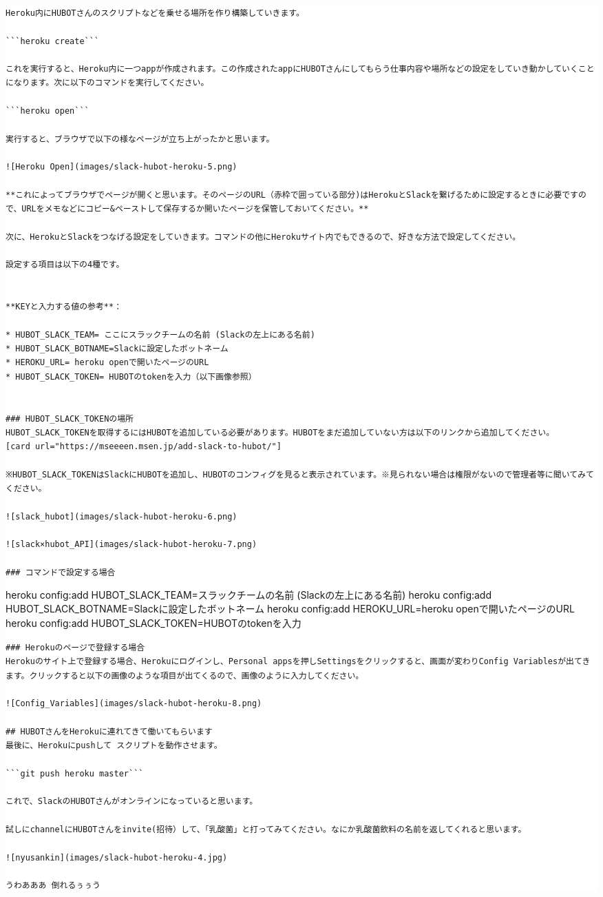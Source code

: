 ```
Heroku内にHUBOTさんのスクリプトなどを乗せる場所を作り構築していきます。

```heroku create```

これを実行すると、Heroku内に一つappが作成されます。この作成されたappにHUBOTさんにしてもらう仕事内容や場所などの設定をしていき動かしていくことになります。次に以下のコマンドを実行してください。

```heroku open```

実行すると、ブラウザで以下の様なページが立ち上がったかと思います。

![Heroku Open](images/slack-hubot-heroku-5.png)

**これによってブラウザでページが開くと思います。そのページのURL（赤枠で囲っている部分)はHerokuとSlackを繋げるために設定するときに必要ですので、URLをメモなどにコピー&ペーストして保存するか開いたページを保管しておいてください。**

次に、HerokuとSlackをつなげる設定をしていきます。コマンドの他にHerokuサイト内でもできるので、好きな方法で設定してください。

設定する項目は以下の4種です。


**KEYと入力する値の参考**：

* HUBOT_SLACK_TEAM= ここにスラックチームの名前 (Slackの左上にある名前)
* HUBOT_SLACK_BOTNAME=Slackに設定したボットネーム
* HEROKU_URL= heroku openで開いたページのURL
* HUBOT_SLACK_TOKEN= HUBOTのtokenを入力（以下画像参照）


### HUBOT_SLACK_TOKENの場所
HUBOT_SLACK_TOKENを取得するにはHUBOTを追加している必要があります。HUBOTをまだ追加していない方は以下のリンクから追加してください。
[card url="https://mseeeen.msen.jp/add-slack-to-hubot/"]

※HUBOT_SLACK_TOKENはSlackにHUBOTを追加し、HUBOTのコンフィグを見ると表示されています。※見られない場合は権限がないので管理者等に聞いてみてください。

![slack_hubot](images/slack-hubot-heroku-6.png)

![slack×hubot_API](images/slack-hubot-heroku-7.png)

### コマンドで設定する場合
```
heroku config:add HUBOT_SLACK_TEAM=スラックチームの名前 (Slackの左上にある名前)
heroku config:add HUBOT_SLACK_BOTNAME=Slackに設定したボットネーム
heroku config:add HEROKU_URL=heroku openで開いたページのURL
heroku config:add HUBOT_SLACK_TOKEN=HUBOTのtokenを入力
```
### Herokuのページで登録する場合
Herokuのサイト上で登録する場合、Herokuにログインし、Personal appsを押しSettingsをクリックすると、画面が変わりConfig Variablesが出てきます。クリックすると以下の画像のような項目が出てくるので、画像のように入力してください。

![Config_Variables](images/slack-hubot-heroku-8.png)

## HUBOTさんをHerokuに連れてきて働いてもらいます
最後に、Herokuにpushして スクリプトを動作させます。

```git push heroku master```

これで、SlackのHUBOTさんがオンラインになっていると思います。

試しにchannelにHUBOTさんをinvite(招待）して、「乳酸菌」と打ってみてください。なにか乳酸菌飲料の名前を返してくれると思います。

![nyusankin](images/slack-hubot-heroku-4.jpg)

うわあああ 倒れるぅぅう
```